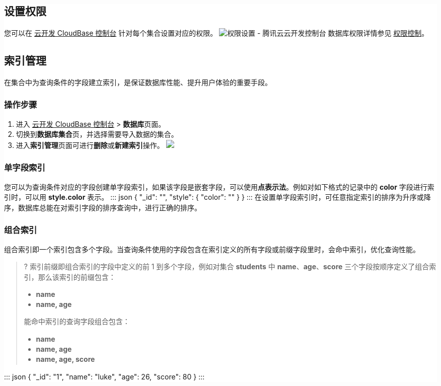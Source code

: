 ## 设置权限
您可以在 [云开发 CloudBase 控制台](https://console.cloud.tencent.com/tcb) 针对每个集合设置对应的权限。
![权限设置 - 腾讯云云开发控制台](https://main.qcloudimg.com/raw/7fefc97bb9efd1c7b6a343896162a6a6.png)
数据库权限详情参见 [权限控制](https://cloud.tencent.com/document/product/876/19369#.E6.9D.83.E9.99.90.E6.8E.A7.E5.88.B6)。

## 索引管理
在集合中为查询条件的字段建立索引，是保证数据库性能、提升用户体验的重要手段。

### 操作步骤
1. 进入 [云开发 CloudBase 控制台](https://console.cloud.tencent.com/tcb) > **数据库**页面。
2. 切换到**数据库集合**页，并选择需要导入数据的集合。
3. 进入**索引管理**页面可进行**删除**或**新建索引**操作。
![](https://qcloudimg.tencent-cloud.cn/raw/fc2b5ec19eb1e4c798a93043f6e0af90.png)

### 单字段索引
您可以为查询条件对应的字段创建单字段索引，如果该字段是嵌套字段，可以使用**点表示法**。例如对如下格式的记录中的 **color** 字段进行索引时，可以用 **style.color** 表示。
<dx-codeblock>
:::  json
{
  "_id": "",
  "style": {
    "color": ""
  }
}
:::
</dx-codeblock>
在设置单字段索引时，可任意指定索引的排序为升序或降序，数据库总能在对索引字段的排序查询中，进行正确的排序。

### 组合索引

组合索引即一个索引包含多个字段。当查询条件使用的字段包含在索引定义的所有字段或前缀字段里时，会命中索引，优化查询性能。

>? 索引前缀即组合索引的字段中定义的前 1 到多个字段，例如对集合 **students** 中 **name**、**age**、**score** 三个字段按顺序定义了组合索引，那么该索引的前缀包含：
> - **name**
> - **name, age**
> 
> 能命中索引的查询字段组合包含：
> - **name**
> - **name, age**
> - **name, age, score**
> 
<dx-codeblock>
:::  json
{
  "_id": "1",
  "name": "luke",
  "age": 26,
  "score": 80
}
:::
</dx-codeblock> 
